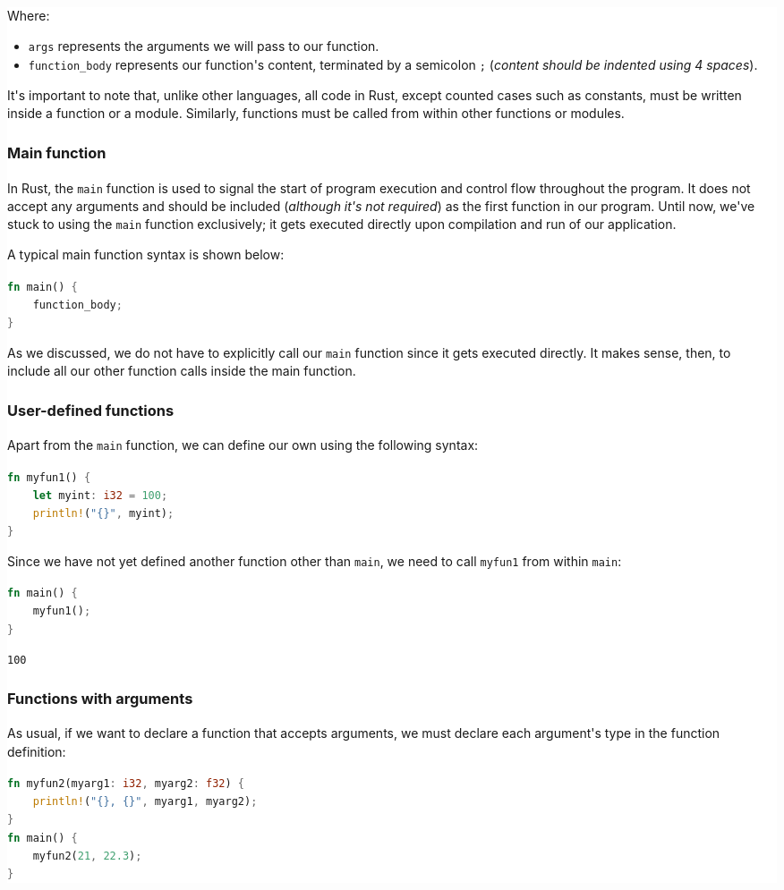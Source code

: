 Where:

- `args` represents the arguments we will pass to our function.
- `function_body` represents our function's content, terminated by a semicolon `;` (_content should be indented using 4 spaces_).

It's important to note that, unlike other languages, all code in Rust, except counted cases such as constants, must be written inside a function or a module. Similarly, functions must be called from within other functions or modules.

### Main function

In Rust, the `main` function is used to signal the start of program execution and control flow throughout the program. It does not accept any arguments and should be included (_although it's not required_) as the first function in our program. Until now, we've stuck to using the `main` function exclusively; it gets executed directly upon compilation and run of our application.

A typical main function syntax is shown below:

```rust
fn main() {
    function_body;
}
```

As we discussed, we do not have to explicitly call our `main` function since it gets executed directly. It makes sense, then, to include all our other function calls inside the main function.

### User-defined functions

Apart from the `main` function, we can define our own using the following syntax:

```rust
fn myfun1() {
    let myint: i32 = 100;
    println!("{}", myint);
}
```

Since we have not yet defined another function other than `main`, we need to call `myfun1` from within `main`:

```rust
fn main() {
    myfun1();
}
```

```
100
```

### Functions with arguments

As usual, if we want to declare a function that accepts arguments, we must declare each argument's type in the function definition:

```rust
fn myfun2(myarg1: i32, myarg2: f32) {
    println!("{}, {}", myarg1, myarg2);
}
fn main() {
    myfun2(21, 22.3);
}
```
